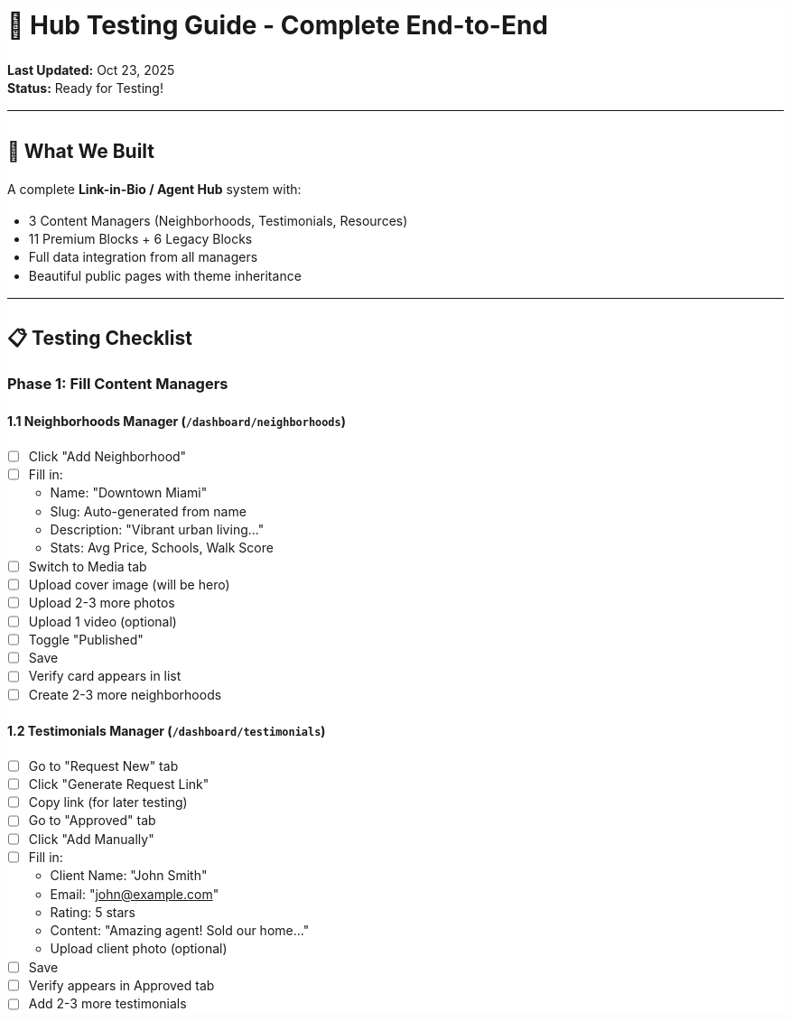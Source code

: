 # 🧪 Hub Testing Guide - Complete End-to-End

**Last Updated:** Oct 23, 2025  
**Status:** Ready for Testing!

---

## 🎯 What We Built

A complete **Link-in-Bio / Agent Hub** system with:
- 3 Content Managers (Neighborhoods, Testimonials, Resources)
- 11 Premium Blocks + 6 Legacy Blocks
- Full data integration from all managers
- Beautiful public pages with theme inheritance

---

## 📋 Testing Checklist

### Phase 1: Fill Content Managers

#### 1.1 Neighborhoods Manager (`/dashboard/neighborhoods`)
- [ ] Click "Add Neighborhood"
- [ ] Fill in:
  - Name: "Downtown Miami"
  - Slug: Auto-generated from name
  - Description: "Vibrant urban living..."
  - Stats: Avg Price, Schools, Walk Score
- [ ] Switch to Media tab
- [ ] Upload cover image (will be hero)
- [ ] Upload 2-3 more photos
- [ ] Upload 1 video (optional)
- [ ] Toggle "Published"
- [ ] Save
- [ ] Verify card appears in list
- [ ] Create 2-3 more neighborhoods

#### 1.2 Testimonials Manager (`/dashboard/testimonials`)
- [ ] Go to "Request New" tab
- [ ] Click "Generate Request Link"
- [ ] Copy link (for later testing)
- [ ] Go to "Approved" tab
- [ ] Click "Add Manually"
- [ ] Fill in:
  - Client Name: "John Smith"
  - Email: "john@example.com"
  - Rating: 5 stars
  - Content: "Amazing agent! Sold our home..."
  - Upload client photo (optional)
- [ ] Save
- [ ] Verify appears in Approved tab
- [ ] Add 2-3 more testimonials
